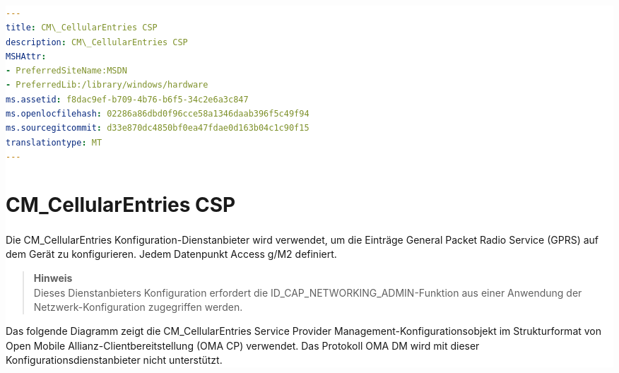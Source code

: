 ```yaml
---
title: CM\_CellularEntries CSP
description: CM\_CellularEntries CSP
MSHAttr:
- PreferredSiteName:MSDN
- PreferredLib:/library/windows/hardware
ms.assetid: f8dac9ef-b709-4b76-b6f5-34c2e6a3c847
ms.openlocfilehash: 02286a86dbd0f96cce58a1346daab396f5c49f94
ms.sourcegitcommit: d33e870dc4850bf0ea47fdae0d163b04c1c90f15
translationtype: MT
---
```

# <a name="cmcellularentries-csp"></a>CM\_CellularEntries CSP


Die CM\_CellularEntries Konfiguration-Dienstanbieter wird verwendet, um die Einträge General Packet Radio Service (GPRS) auf dem Gerät zu konfigurieren. Jedem Datenpunkt Access g/M2 definiert.

> **Hinweis**  
Dieses Dienstanbieters Konfiguration erfordert die ID\_CAP\_NETWORKING\_ADMIN-Funktion aus einer Anwendung der Netzwerk-Konfiguration zugegriffen werden.

 

Das folgende Diagramm zeigt die CM\_CellularEntries Service Provider Management-Konfigurationsobjekt im Strukturformat von Open Mobile Allianz-Clientbereitstellung (OMA CP) verwendet. Das Protokoll OMA DM wird mit dieser Konfigurationsdienstanbieter nicht unterstützt.

